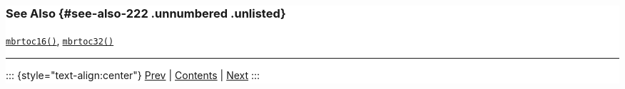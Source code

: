 ### See Also {#see-also-222 .unnumbered .unlisted}

[`mbrtoc16()`](uchar.html#man-mbrtoc16), [`mbrtoc32()`](uchar.html#man-mbrtoc16)

------------------------------------------------------------------------

::: {style="text-align:center"}
[Prev](time.html) \| [Contents](index.html) \| [Next](wchar.html)
:::
